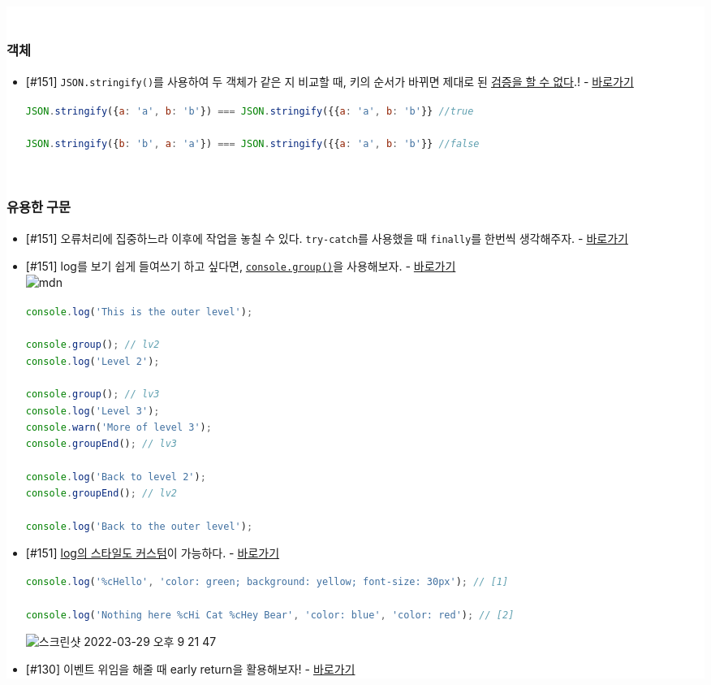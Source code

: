 <br />

### 객체

- [#151] `JSON.stringify()`를 사용하여 두 객체가 같은 지 비교할 때, 키의 순서가 바뀌면 제대로 된 [검증을 할 수 없다](https://betterprogramming.pub/why-you-shouldnt-use-json-stringify-to-compare-objects-in-javascript-c9a16b7331e).! - [바로가기](https://github.com/woowacourse/javascript-youtube-classroom/pull/151#discussion_r830633031)

  ```js
  JSON.stringify({a: 'a', b: 'b'}) === JSON.stringify({{a: 'a', b: 'b'}} //true

  JSON.stringify({b: 'b', a: 'a'}) === JSON.stringify({{a: 'a', b: 'b'}} //false
  ```

<br />

### 유용한 구문

- [#151] 오류처리에 집중하느라 이후에 작업을 놓칠 수 있다. `try-catch`를 사용했을 때 `finally`를 한번씩 생각해주자. - [바로가기](https://github.com/woowacourse/javascript-youtube-classroom/pull/151#discussion_r830629741)
- [#151] log를 보기 쉽게 들여쓰기 하고 싶다면, [`console.group()`](https://developer.mozilla.org/ko/docs/Web/API/Console/group)을 사용해보자. - [바로가기](https://github.com/woowacourse/javascript-youtube-classroom/pull/151#discussion_r830642019)  
  ![mdn](https://developer.mozilla.org/en-US/docs/Web/API/console/group/nesting.png)

  ```js
  console.log('This is the outer level');

  console.group(); // lv2
  console.log('Level 2');

  console.group(); // lv3
  console.log('Level 3');
  console.warn('More of level 3');
  console.groupEnd(); // lv3

  console.log('Back to level 2');
  console.groupEnd(); // lv2

  console.log('Back to the outer level');
  ```

- [#151] [log의 스타일도 커스텀](https://www.samanthaming.com/tidbits/40-colorful-console-message/)이 가능하다. - [바로가기](https://github.com/woowacourse/javascript-youtube-classroom/pull/151#discussion_r830642019)

  ```js
  console.log('%cHello', 'color: green; background: yellow; font-size: 30px'); // [1]

  console.log('Nothing here %cHi Cat %cHey Bear', 'color: blue', 'color: red'); // [2]
  ```

  <img width="678" alt="스크린샷 2022-03-29 오후 9 21 47" src="https://user-images.githubusercontent.com/52737532/160610228-d5cedd6b-22af-4432-9c13-da818dc5667c.png">

- [#130] 이벤트 위임을 해줄 때 early return을 활용해보자! - [바로가기](https://github.com/woowacourse/javascript-youtube-classroom/pull/130#discussion_r831294765)
